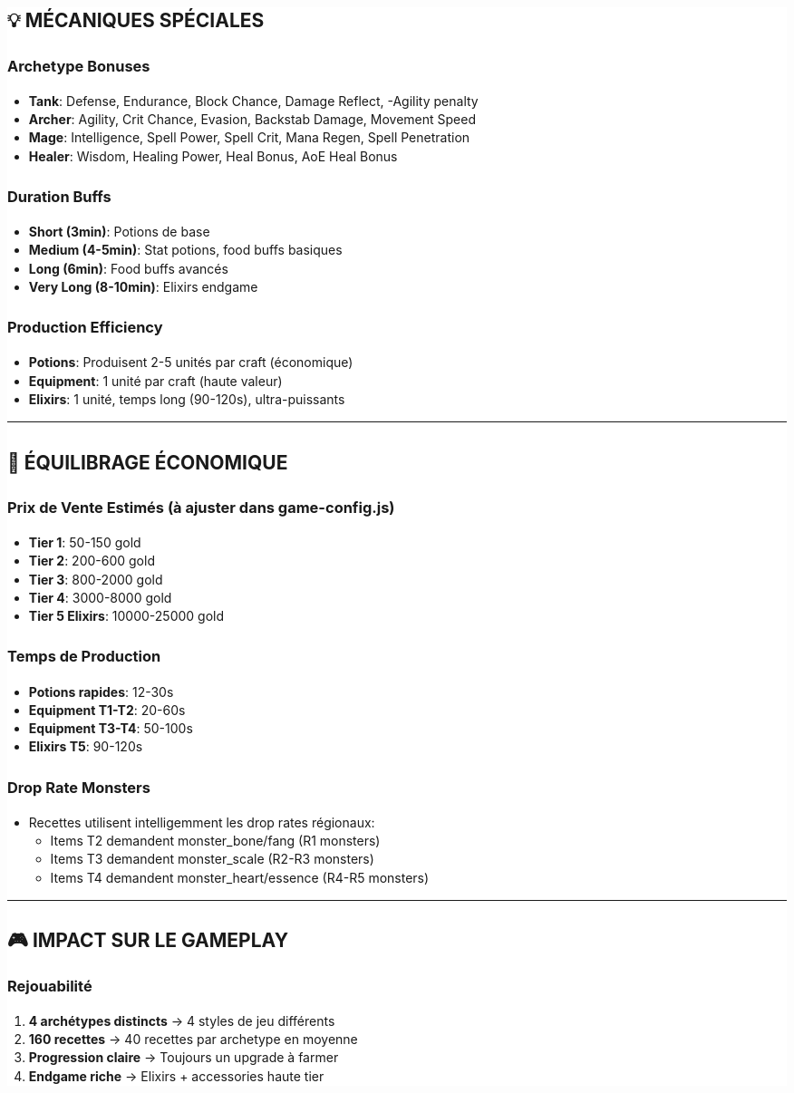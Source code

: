 
## 💡 MÉCANIQUES SPÉCIALES

### Archetype Bonuses
- **Tank**: Defense, Endurance, Block Chance, Damage Reflect, -Agility penalty
- **Archer**: Agility, Crit Chance, Evasion, Backstab Damage, Movement Speed
- **Mage**: Intelligence, Spell Power, Spell Crit, Mana Regen, Spell Penetration
- **Healer**: Wisdom, Healing Power, Heal Bonus, AoE Heal Bonus

### Duration Buffs
- **Short (3min)**: Potions de base
- **Medium (4-5min)**: Stat potions, food buffs basiques
- **Long (6min)**: Food buffs avancés
- **Very Long (8-10min)**: Elixirs endgame

### Production Efficiency
- **Potions**: Produisent 2-5 unités par craft (économique)
- **Equipment**: 1 unité par craft (haute valeur)
- **Elixirs**: 1 unité, temps long (90-120s), ultra-puissants

---

## 🧪 ÉQUILIBRAGE ÉCONOMIQUE

### Prix de Vente Estimés (à ajuster dans game-config.js)
- **Tier 1**: 50-150 gold
- **Tier 2**: 200-600 gold
- **Tier 3**: 800-2000 gold
- **Tier 4**: 3000-8000 gold
- **Tier 5 Elixirs**: 10000-25000 gold

### Temps de Production
- **Potions rapides**: 12-30s
- **Equipment T1-T2**: 20-60s
- **Equipment T3-T4**: 50-100s
- **Elixirs T5**: 90-120s

### Drop Rate Monsters
- Recettes utilisent intelligemment les drop rates régionaux:
  - Items T2 demandent monster_bone/fang (R1 monsters)
  - Items T3 demandent monster_scale (R2-R3 monsters)
  - Items T4 demandent monster_heart/essence (R4-R5 monsters)

---

## 🎮 IMPACT SUR LE GAMEPLAY

### Rejouabilité
1. **4 archétypes distincts** → 4 styles de jeu différents
2. **160 recettes** → 40 recettes par archetype en moyenne
3. **Progression claire** → Toujours un upgrade à farmer
4. **Endgame riche** → Elixirs + accessories haute tier
